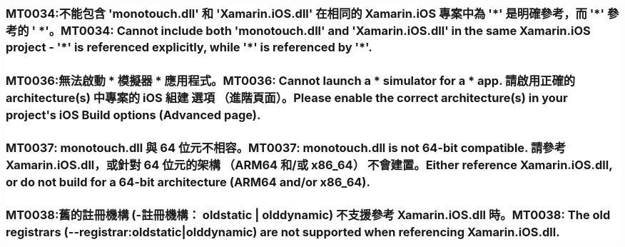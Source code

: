 <a name="MT0034" />

### <a name="mt0034-cannot-include-both-monotouchdll-and-xamariniosdll-in-the-same-xamarinios-project----is-referenced-explicitly-while--is-referenced-by-"></a><span data-ttu-id="c22ab-202">MT0034:不能包含 'monotouch.dll' 和 'Xamarin.iOS.dll' 在相同的 Xamarin.iOS 專案中為 '\*' 是明確參考，而 '\*' 參考的 ' \*'。</span><span class="sxs-lookup"><span data-stu-id="c22ab-202">MT0034: Cannot include both 'monotouch.dll' and 'Xamarin.iOS.dll' in the same Xamarin.iOS project - '\*' is referenced explicitly, while '\*' is referenced by '\*'.</span></span>



<a name="MT0036" />

### <a name="mt0036-cannot-launch-a--simulator-for-a--app-please-enable-the-correct-architectures-in-your-projects-ios-build-options-advanced-page"></a><span data-ttu-id="c22ab-203">MT0036:無法啟動 \* 模擬器 \* 應用程式。</span><span class="sxs-lookup"><span data-stu-id="c22ab-203">MT0036: Cannot launch a \* simulator for a \* app.</span></span> <span data-ttu-id="c22ab-204">請啟用正確的 architecture(s) 中專案的 iOS 組建 選項 （進階頁面）。</span><span class="sxs-lookup"><span data-stu-id="c22ab-204">Please enable the correct architecture(s) in your project's iOS Build options (Advanced page).</span></span>

<a name="MT0037" />

### <a name="mt0037-monotouchdll-is-not-64-bit-compatible-either-reference-xamariniosdll-or-do-not-build-for-a-64-bit-architecture-arm64-andor-x8664"></a><span data-ttu-id="c22ab-205">MT0037: monotouch.dll 與 64 位元不相容。</span><span class="sxs-lookup"><span data-stu-id="c22ab-205">MT0037: monotouch.dll is not 64-bit compatible.</span></span> <span data-ttu-id="c22ab-206">請參考 Xamarin.iOS.dll，或針對 64 位元的架構 （ARM64 和/或 x86_64） 不會建置。</span><span class="sxs-lookup"><span data-stu-id="c22ab-206">Either reference Xamarin.iOS.dll, or do not build for a 64-bit architecture (ARM64 and/or x86_64).</span></span>

<a name="MT0038" />

### <a name="mt0038-the-old-registrars---registraroldstaticolddynamic-are-not-supported-when-referencing-xamariniosdll"></a><span data-ttu-id="c22ab-207">MT0038:舊的註冊機構 (-註冊機構： oldstatic | olddynamic) 不支援參考 Xamarin.iOS.dll 時。</span><span class="sxs-lookup"><span data-stu-id="c22ab-207">MT0038: The old registrars (--registrar:oldstatic|olddynamic) are not supported when referencing Xamarin.iOS.dll.</span></span>

<a name="MT0039" />
